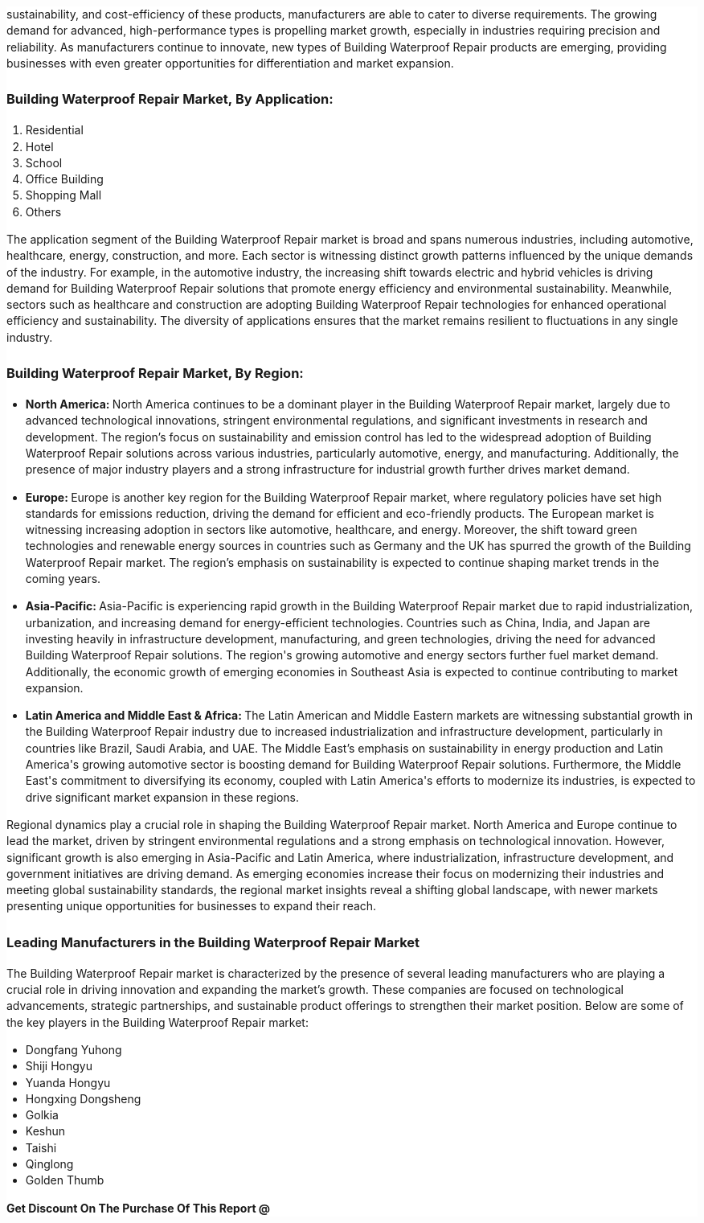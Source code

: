 sustainability, and cost-efficiency of these products, manufacturers are able to cater to diverse requirements. The growing demand for advanced, high-performance types is propelling market growth, especially in industries requiring precision and reliability. As manufacturers continue to innovate, new types of Building Waterproof Repair products are emerging, providing businesses with even greater opportunities for differentiation and market expansion.</p><h3>Building Waterproof Repair Market,&nbsp;By Application:</h3><ol><li>Residential<li> Hotel<li> School<li> Office Building<li> Shopping Mall<li> Others</li></ol><p>The application segment of the Building Waterproof Repair market is broad and spans numerous industries, including automotive, healthcare, energy, construction, and more. Each sector is witnessing distinct growth patterns influenced by the unique demands of the industry. For example, in the automotive industry, the increasing shift towards electric and hybrid vehicles is driving demand for Building Waterproof Repair solutions that promote energy efficiency and environmental sustainability. Meanwhile, sectors such as healthcare and construction are adopting Building Waterproof Repair technologies for enhanced operational efficiency and sustainability. The diversity of applications ensures that the market remains resilient to fluctuations in any single industry.</p><h3>Building Waterproof Repair Market, By Region:</h3><ul><li><p><strong>North America:&nbsp;</strong>North America continues to be a dominant player in the Building Waterproof Repair market, largely due to advanced technological innovations, stringent environmental regulations, and significant investments in research and development. The region&rsquo;s focus on sustainability and emission control has led to the widespread adoption of Building Waterproof Repair solutions across various industries, particularly automotive, energy, and manufacturing. Additionally, the presence of major industry players and a strong infrastructure for industrial growth further drives market demand.</p></li><li><p><strong><strong>Europe:&nbsp;</strong></strong>Europe is another key region for the Building Waterproof Repair market, where regulatory policies have set high standards for emissions reduction, driving the demand for efficient and eco-friendly products. The European market is witnessing increasing adoption in sectors like automotive, healthcare, and energy. Moreover, the shift toward green technologies and renewable energy sources in countries such as Germany and the UK has spurred the growth of the Building Waterproof Repair market. The region&rsquo;s emphasis on sustainability is expected to continue shaping market trends in the coming years.</p></li><li><p><strong><strong>Asia-Pacific:&nbsp;</strong></strong>Asia-Pacific is experiencing rapid growth in the Building Waterproof Repair market due to rapid industrialization, urbanization, and increasing demand for energy-efficient technologies. Countries such as China, India, and Japan are investing heavily in infrastructure development, manufacturing, and green technologies, driving the need for advanced Building Waterproof Repair solutions. The region's growing automotive and energy sectors further fuel market demand. Additionally, the economic growth of emerging economies in Southeast Asia is expected to continue contributing to market expansion.</p></li><li><p><strong><strong>Latin America and Middle East &amp; Africa:&nbsp;</strong></strong>The Latin American and Middle Eastern markets are witnessing substantial growth in the Building Waterproof Repair industry due to increased industrialization and infrastructure development, particularly in countries like Brazil, Saudi Arabia, and UAE. The Middle East&rsquo;s emphasis on sustainability in energy production and Latin America's growing automotive sector is boosting demand for Building Waterproof Repair solutions. Furthermore, the Middle East's commitment to diversifying its economy, coupled with Latin America's efforts to modernize its industries, is expected to drive significant market expansion in these regions.</p></li></ul><p>Regional dynamics play a crucial role in shaping the Building Waterproof Repair market. North America and Europe continue to lead the market, driven by stringent environmental regulations and a strong emphasis on technological innovation. However, significant growth is also emerging in Asia-Pacific and Latin America, where industrialization, infrastructure development, and government initiatives are driving demand. As emerging economies increase their focus on modernizing their industries and meeting global sustainability standards, the regional market insights reveal a shifting global landscape, with newer markets presenting unique opportunities for businesses to expand their reach.</p><h3><strong>Leading Manufacturers in the Building Waterproof Repair Market</strong></h3><p>The Building Waterproof Repair market is characterized by the presence of several leading manufacturers who are playing a crucial role in driving innovation and expanding the market&rsquo;s growth. These companies are focused on technological advancements, strategic partnerships, and sustainable product offerings to strengthen their market position. Below are some of the key players in the Building Waterproof Repair market:</p></div><div class="article-main__content" data-test-id="publishing-text-block"><ul><li><span class="">Dongfang Yuhong<li> Shiji Hongyu<li> Yuanda Hongyu<li> Hongxing Dongsheng<li> Golkia<li> Keshun<li> Taishi<li> Qinglong<li> Golden Thumb</span></li></ul></div><div class="article-main__content" data-test-id="publishing-text-block"><p><span class="font-[700]"><strong>Get Discount On The Purchase Of This Report @</strong>